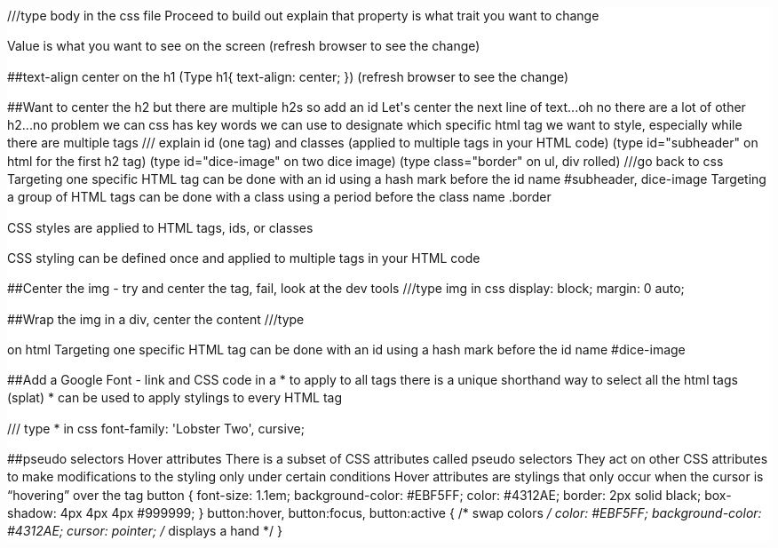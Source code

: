   ///type body in the css file
  Proceed to build out explain that property is what trait you want to change
  
  Value is what you want to see on the screen
  (refresh browser to see the change)

##text-align center on the h1
  (Type h1{
    text-align: center;
  })
  (refresh browser to see the change)

##Want to center the h2 but there are multiple h2s so add an id
  Let's center the next line of text...oh no there are a lot of other h2...no problem we can css has key words we can use to designate which specific html tag we want to style, especially while there are multiple tags
  /// explain id (one tag) and classes (applied to multiple tags in your HTML code)
  (type id="subheader" on html for the first h2 tag)
  (type id="dice-image" on two dice image)
  (type class="border" on ul, div rolled)
  ///go back to css
  Targeting one specific HTML tag can be done with an id using a hash mark before the id name #subheader, dice-image
  Targeting a group of HTML tags can be done with a class using a period before the class name .border

  CSS styles are applied to HTML tags, ids, or classes

  CSS styling can be defined once and applied to multiple tags in your HTML code

##Center the img - try and center the tag, fail, look at the dev tools
  ///type img in css
    display: block;
    margin: 0 auto;

##Wrap the img in a div, center the content
  ///type <div id="dice-image"> on html
  Targeting one specific HTML tag can be done with an id using a hash mark before the id name #dice-image

##Add a Google Font - link and CSS code in a * to apply to all tags
  there is a unique shorthand way to select all the html tags (splat) * can be used to apply stylings to every HTML tag

  /// type * in css
  font-family: 'Lobster Two', cursive;





##pseudo selectors
Hover attributes
There is a subset of CSS attributes called pseudo selectors
They act on other CSS attributes to make modifications to the styling only under certain conditions
Hover attributes are stylings that only occur when the cursor is “hovering” over the tag
button {
    font-size: 1.1em;
    background-color: #EBF5FF;
    color: #4312AE;
    border: 2px solid black;
    box-shadow: 4px 4px 4px #999999;
  }
  button:hover, button:focus, button:active {
    /* swap colors */
    color: #EBF5FF;
    background-color: #4312AE;
    cursor: pointer; /* displays a hand */
  }
